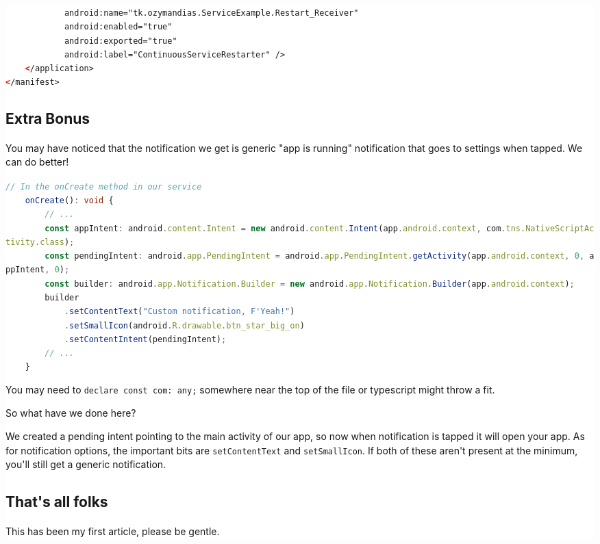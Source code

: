 ```xml
            android:name="tk.ozymandias.ServiceExample.Restart_Receiver"
            android:enabled="true"
            android:exported="true"
            android:label="ContinuousServiceRestarter" />
    </application>
</manifest>
```

## Extra Bonus

You may have noticed that the notification we get is
generic "app is running" notification that goes to settings when tapped.
We can do better!

```typescript
// In the onCreate method in our service
    onCreate(): void {
        // ...
        const appIntent: android.content.Intent = new android.content.Intent(app.android.context, com.tns.NativeScriptActivity.class);
        const pendingIntent: android.app.PendingIntent = android.app.PendingIntent.getActivity(app.android.context, 0, appIntent, 0);
        const builder: android.app.Notification.Builder = new android.app.Notification.Builder(app.android.context);
        builder
            .setContentText("Custom notification, F'Yeah!")
            .setSmallIcon(android.R.drawable.btn_star_big_on)
            .setContentIntent(pendingIntent);
        // ...
    }
```

You may need to `declare const com: any;` somewhere
near the top of the file or typescript might throw a fit.

So what have we done here?

We created a pending intent pointing to the main activity of our app, so now when notification is tapped
it will open your app.
As for notification options, the important bits are
`setContentText` and `setSmallIcon`. If both of these aren't present at the minimum, you'll still get a generic
notification.

## That's all folks

This has been my first article, please be gentle.
